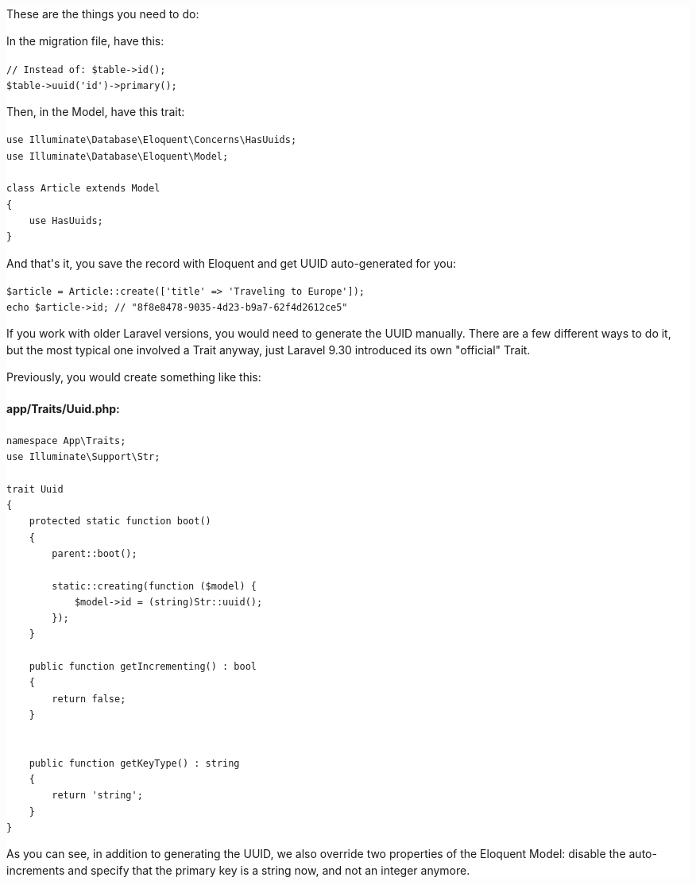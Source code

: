 These are the things you need to do:

In the migration file, have this:
```
// Instead of: $table->id();
$table->uuid('id')->primary();
```
Then, in the Model, have this trait:
```
use Illuminate\Database\Eloquent\Concerns\HasUuids;
use Illuminate\Database\Eloquent\Model;
 
class Article extends Model
{
    use HasUuids;
}
```
And that's it, you save the record with Eloquent and get UUID auto-generated for you:
```
$article = Article::create(['title' => 'Traveling to Europe']);
echo $article->id; // "8f8e8478-9035-4d23-b9a7-62f4d2612ce5"
```
If you work with older Laravel versions, you would need to generate the UUID manually. There are a few different ways to do it, but the most typical one involved a Trait anyway, just Laravel 9.30 introduced its own "official" Trait.

Previously, you would create something like this:

#### app/Traits/Uuid.php:
```
namespace App\Traits;
use Illuminate\Support\Str;
 
trait Uuid
{
    protected static function boot()
    {
        parent::boot();
 
        static::creating(function ($model) {
            $model->id = (string)Str::uuid();
        });
    }
 
    public function getIncrementing() : bool
    {
        return false;
    }
 
 
    public function getKeyType() : string
    {
        return 'string';
    }
}
```
As you can see, in addition to generating the UUID, we also override two properties of the Eloquent Model: disable the auto-increments and specify that the primary key is a string now, and not an integer anymore.
